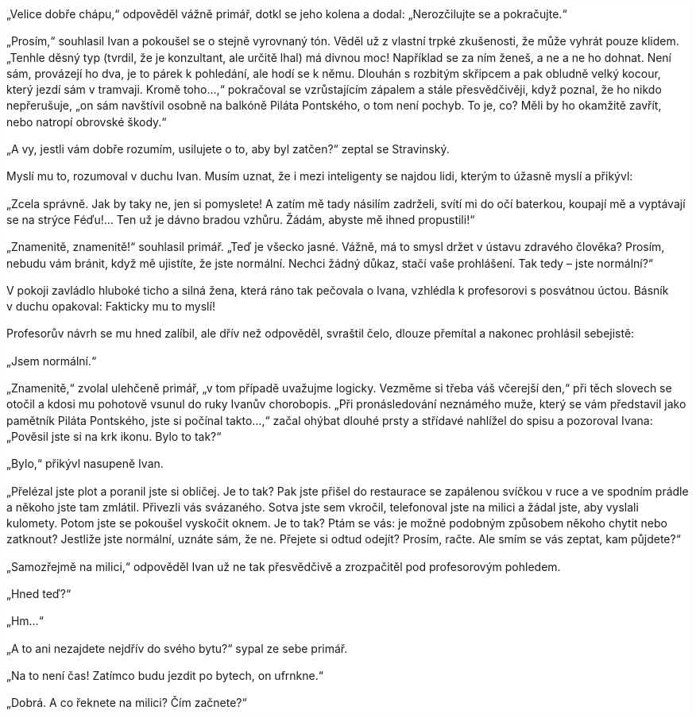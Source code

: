 „Velice dobře chápu,“ odpověděl vážně primář, dotkl se jeho kolena a dodal: „Nerozčilujte se a pokračujte.“

„Prosím,“ souhlasil Ivan a pokoušel se o stejně vyrovnaný tón. Věděl už z vlastní trpké zkušenosti, že může vyhrát pouze klidem. „Tenhle děsný typ (tvrdil, že je konzultant, ale určitě lhal) má divnou moc! Například se za ním ženeš, a ne a ne ho dohnat. Není sám, provázejí ho dva, je to párek k pohledání, ale hodí se k němu. Dlouhán s rozbitým skřipcem a pak obludně velký kocour, který jezdí sám v tramvaji. Kromě toho…,“ pokračoval se vzrůstajícím zápalem a stále přesvědčivěji, když poznal, že ho nikdo nepřerušuje, „on sám navštívil osobně na balkóně Piláta Pontského, o tom není pochyb. To je, co? Měli by ho okamžitě zavřít, nebo natropí obrovské škody.“

„A vy, jestli vám dobře rozumím, usilujete o to, aby byl zatčen?“ zeptal se Stravinský.

Myslí mu to, rozumoval v duchu Ivan. Musím uznat, že i mezi inteligenty se najdou lidi, kterým to úžasně myslí a přikývl:

„Zcela správně. Jak by taky ne, jen si pomyslete! A zatím mě tady násilím zadrželi, svítí mi do očí baterkou, koupají mě a vyptávají se na strýce Féďu!… Ten už je dávno bradou vzhůru. Žádám, abyste mě ihned propustili!“

„Znamenitě, znamenitě!“ souhlasil primář. „Teď je všecko jasné. Vážně, má to smysl držet v ústavu zdravého člověka? Prosím, nebudu vám bránit, když mě ujistíte, že jste normální. Nechci žádný důkaz, stačí vaše prohlášení. Tak tedy – jste normální?“

V pokoji zavládlo hluboké ticho a silná žena, která ráno tak pečovala o Ivana, vzhlédla k profesorovi s posvátnou úctou. Básník v duchu opakoval: Fakticky mu to myslí!

Profesorův návrh se mu hned zalíbil, ale dřív než odpověděl, svraštil čelo, dlouze přemítal a nakonec prohlásil sebejistě:

„Jsem normální.“

„Znamenitě,“ zvolal ulehčeně primář, „v tom případě uvažujme logicky. Vezměme si třeba váš včerejší den,“ při těch slovech se otočil a kdosi mu pohotově vsunul do ruky Ivanův chorobopis. „Při pronásledování neznámého muže, který se vám představil jako pamětník Piláta Pontského, jste si počínal takto…,“ začal ohýbat dlouhé prsty a střídavé nahlížel do spisu a pozoroval Ivana: „Pověsil jste si na krk ikonu. Bylo to tak?“

„Bylo,“ přikývl nasupeně Ivan.

„Přelézal jste plot a poranil jste si obličej. Je to tak? Pak jste přišel do restaurace se zapálenou svíčkou v ruce a ve spodním prádle a někoho jste tam zmlátil. Přivezli vás svázaného. Sotva jste sem vkročil, telefonoval jste na milici a žádal jste, aby vyslali kulomety. Potom jste se pokoušel vyskočit oknem. Je to tak? Ptám se vás: je možné podobným způsobem někoho chytit nebo zatknout? Jestliže jste normální, uznáte sám, že ne. Přejete si odtud odejít? Prosím, račte. Ale smím se vás zeptat, kam půjdete?“

„Samozřejmě na milici,“ odpověděl Ivan už ne tak přesvědčivě a zrozpačitěl pod profesorovým pohledem.

„Hned teď?“

„Hm…“

„A to ani nezajdete nejdřív do svého bytu?“ sypal ze sebe primář.

„Na to není čas! Zatímco budu jezdit po bytech, on ufrnkne.“

„Dobrá. A co řeknete na milici? Čím začnete?“
